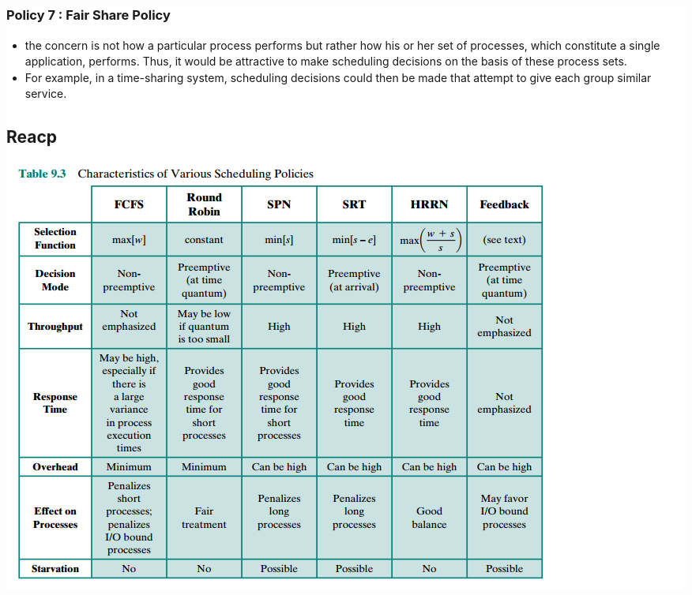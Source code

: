 ### Policy 7 : Fair Share Policy
- the concern is not how a particular process performs but rather how
his or her set of processes, which constitute a single application, performs. Thus, it
would be attractive to make scheduling decisions on the basis of these process sets.
- For example, in a time-sharing system, scheduling decisions
could then be made that attempt to give each group similar service.

## Reacp

![9.3](/imgs/t.9.3.png)
